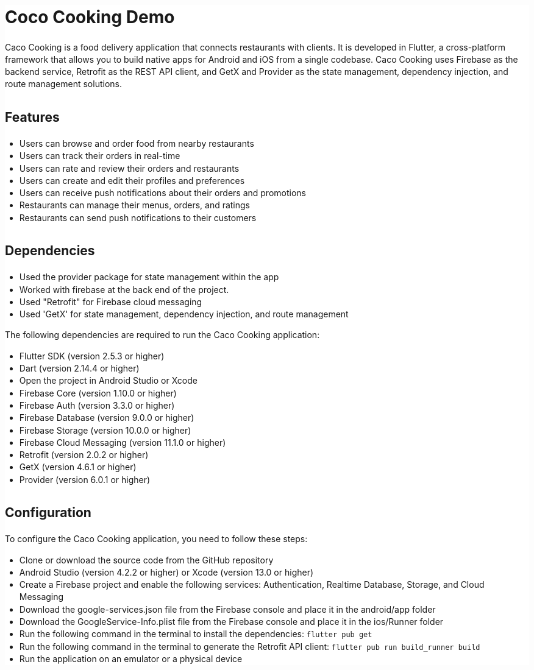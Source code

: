 

# Coco Cooking Demo

Caco Cooking is a food delivery application that connects restaurants with clients. It is developed in Flutter, a cross-platform framework that allows you to build native apps for Android and iOS from a single codebase. Caco Cooking uses Firebase as the backend service, Retrofit as the REST API client, and GetX and Provider as the state management, dependency injection, and route management solutions.

## Features

- Users can browse and order food from nearby restaurants
- Users can track their orders in real-time
- Users can rate and review their orders and restaurants
- Users can create and edit their profiles and preferences
- Users can receive push notifications about their orders and promotions
- Restaurants can manage their menus, orders, and ratings
- Restaurants can send push notifications to their customers

## Dependencies

- Used the provider package for state management within the app
- Worked with firebase at the back end of the project.
- Used "Retrofit" for Firebase cloud messaging
- Used 'GetX' for state management,  dependency injection, and route management

The following dependencies are required to run the Caco Cooking application:

- Flutter SDK (version 2.5.3 or higher)
- Dart (version 2.14.4 or higher)
- Open the project in Android Studio or Xcode
- Firebase Core (version 1.10.0 or higher)
- Firebase Auth (version 3.3.0 or higher)
- Firebase Database (version 9.0.0 or higher)
- Firebase Storage (version 10.0.0 or higher)
- Firebase Cloud Messaging (version 11.1.0 or higher)
- Retrofit (version 2.0.2 or higher)
- GetX (version 4.6.1 or higher)
- Provider (version 6.0.1 or higher)

## Configuration

To configure the Caco Cooking application, you need to follow these steps:

- Clone or download the source code from the GitHub repository
- Android Studio (version 4.2.2 or higher) or Xcode (version 13.0 or higher)
- Create a Firebase project and enable the following services: Authentication, Realtime Database, Storage, and Cloud Messaging
- Download the google-services.json file from the Firebase console and place it in the android/app folder
- Download the GoogleService-Info.plist file from the Firebase console and place it in the ios/Runner folder
- Run the following command in the terminal to install the dependencies: `flutter pub get`
- Run the following command in the terminal to generate the Retrofit API client: `flutter pub run build_runner build`
- Run the application on an emulator or a physical device
